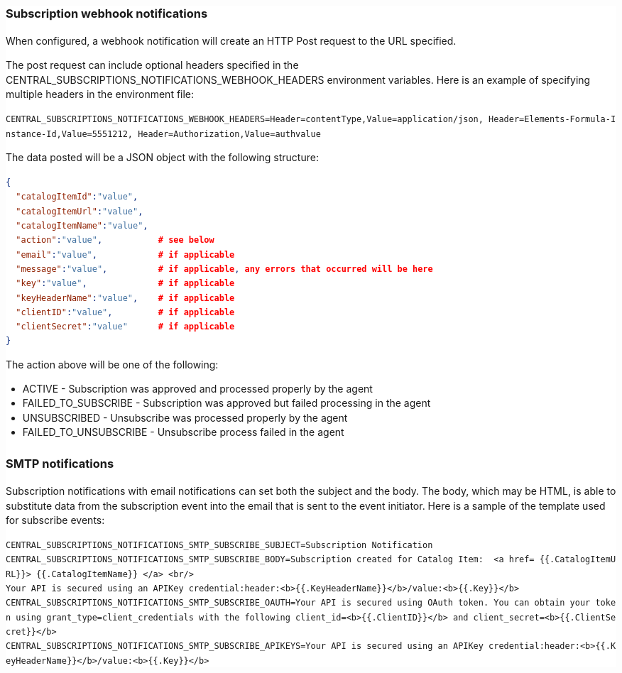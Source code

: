 ### Subscription webhook notifications

When configured, a webhook notification will create an HTTP Post request to the URL specified.

The post request can include optional headers specified in the CENTRAL_SUBSCRIPTIONS_NOTIFICATIONS_WEBHOOK_HEADERS environment variables. Here is an example of specifying multiple headers in the environment file:

```
CENTRAL_SUBSCRIPTIONS_NOTIFICATIONS_WEBHOOK_HEADERS=Header=contentType,Value=application/json, Header=Elements-Formula-Instance-Id,Value=5551212, Header=Authorization,Value=authvalue
```

The data posted will be a JSON object with the following structure:

```json
{
  "catalogItemId":"value",
  "catalogItemUrl":"value",
  "catalogItemName":"value",
  "action":"value",           # see below
  "email":"value",            # if applicable
  "message":"value",          # if applicable, any errors that occurred will be here
  "key":"value",              # if applicable
  "keyHeaderName":"value",    # if applicable
  "clientID":"value",         # if applicable
  "clientSecret":"value"      # if applicable
}
```

The action above will be one of the following:

* ACTIVE - Subscription was approved and processed properly by the agent
* FAILED_TO_SUBSCRIBE - Subscription was approved but failed processing in the agent
* UNSUBSCRIBED - Unsubscribe was processed properly by the agent
* FAILED_TO_UNSUBSCRIBE - Unsubscribe process failed in the agent

### SMTP notifications

Subscription notifications with email notifications can set both the subject and the body. The body, which may be HTML, is able to substitute data from the subscription event into the email that is sent to the event initiator. Here is a sample of the template used for subscribe events:

```
CENTRAL_SUBSCRIPTIONS_NOTIFICATIONS_SMTP_SUBSCRIBE_SUBJECT=Subscription Notification
CENTRAL_SUBSCRIPTIONS_NOTIFICATIONS_SMTP_SUBSCRIBE_BODY=Subscription created for Catalog Item:  <a href= {{.CatalogItemURL}}> {{.CatalogItemName}} </a> <br/>
Your API is secured using an APIKey credential:header:<b>{{.KeyHeaderName}}</b>/value:<b>{{.Key}}</b>
CENTRAL_SUBSCRIPTIONS_NOTIFICATIONS_SMTP_SUBSCRIBE_OAUTH=Your API is secured using OAuth token. You can obtain your token using grant_type=client_credentials with the following client_id=<b>{{.ClientID}}</b> and client_secret=<b>{{.ClientSecret}}</b>
CENTRAL_SUBSCRIPTIONS_NOTIFICATIONS_SMTP_SUBSCRIBE_APIKEYS=Your API is secured using an APIKey credential:header:<b>{{.KeyHeaderName}}</b>/value:<b>{{.Key}}</b>

```
